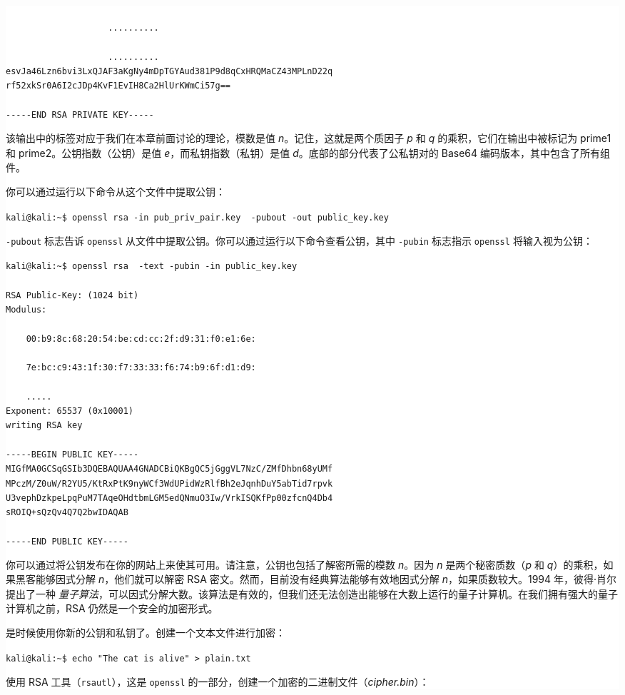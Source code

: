 ```

                    ..........

                    ..........
esvJa46Lzn6bvi3LxQJAF3aKgNy4mDpTGYAud381P9d8qCxHRQMaCZ43MPLnD22q
rf52xkSr0A6I2cJDp4KvF1EvIH8Ca2HlUrKWmCi57g==

-----END RSA PRIVATE KEY-----
```

该输出中的标签对应于我们在本章前面讨论的理论，模数是值 *n*。记住，这就是两个质因子 *p* 和 *q* 的乘积，它们在输出中被标记为 prime1 和 prime2。公钥指数（公钥）是值 *e*，而私钥指数（私钥）是值 *d*。底部的部分代表了公私钥对的 Base64 编码版本，其中包含了所有组件。

你可以通过运行以下命令从这个文件中提取公钥：

```
kali@kali:~$ openssl rsa -in pub_priv_pair.key  -pubout -out public_key.key
```

`-pubout` 标志告诉 `openssl` 从文件中提取公钥。你可以通过运行以下命令查看公钥，其中 `-pubin` 标志指示 `openssl` 将输入视为公钥：

```
kali@kali:~$ openssl rsa  -text -pubin -in public_key.key

RSA Public-Key: (1024 bit)
Modulus:

    00:b9:8c:68:20:54:be:cd:cc:2f:d9:31:f0:e1:6e:

    7e:bc:c9:43:1f:30:f7:33:33:f6:74:b9:6f:d1:d9:

    .....
Exponent: 65537 (0x10001)
writing RSA key

-----BEGIN PUBLIC KEY-----
MIGfMA0GCSqGSIb3DQEBAQUAA4GNADCBiQKBgQC5jGggVL7NzC/ZMfDhbn68yUMf
MPczM/Z0uW/R2YU5/KtRxPtK9nyWCf3WdUPidWzRlfBh2eJqnhDuY5abTid7rpvk
U3vephDzkpeLpqPuM7TAqeOHdtbmLGM5edQNmuO3Iw/VrkISQKfPp00zfcnQ4Db4
sROIQ+sQzQv4Q7Q2bwIDAQAB

-----END PUBLIC KEY-----
```

你可以通过将公钥发布在你的网站上来使其可用。请注意，公钥也包括了解密所需的模数 *n*。因为 *n* 是两个秘密质数（*p* 和 *q*）的乘积，如果黑客能够因式分解 *n*，他们就可以解密 RSA 密文。然而，目前没有经典算法能够有效地因式分解 *n*，如果质数较大。1994 年，彼得·肖尔提出了一种 *量子算法*，可以因式分解大数。该算法是有效的，但我们还无法创造出能够在大数上运行的量子计算机。在我们拥有强大的量子计算机之前，RSA 仍然是一个安全的加密形式。

是时候使用你新的公钥和私钥了。创建一个文本文件进行加密：

```
kali@kali:~$ echo "The cat is alive" > plain.txt
```

使用 RSA 工具（`rsautl`），这是 `openssl` 的一部分，创建一个加密的二进制文件（*cipher.bin*）：
